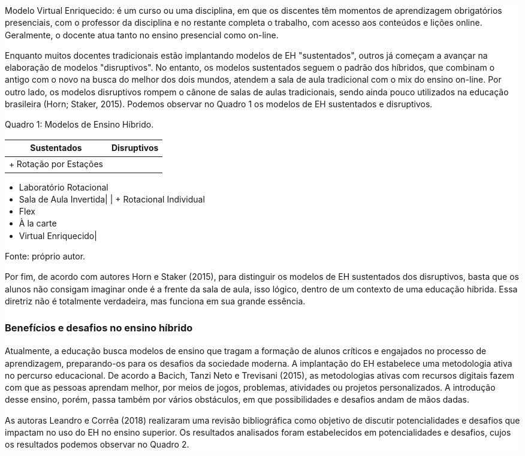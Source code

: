 Modelo Virtual Enriquecido: é um curso ou uma disciplina, em que os
discentes têm momentos de aprendizagem obrigatórios presenciais, com o
professor da disciplina e no restante completa o trabalho, com acesso
aos conteúdos e lições online. Geralmente, o docente atua tanto no
ensino presencial como on-line.

Enquanto muitos docentes tradicionais estão implantando modelos de EH
"sustentados", outros já começam a avançar na elaboração de modelos
"disruptivos". No entanto, os modelos sustentados seguem o padrão dos
híbridos, que combinam o antigo com o novo na busca do melhor dos dois
mundos, atendem a sala de aula tradicional com o mix do ensino on-line.
Por outro lado, os modelos disruptivos rompem o cânone de salas de aulas
tradicionais, sendo ainda pouco utilizados na educação brasileira (Horn;
Staker, 2015). Podemos observar no Quadro
1 os modelos de EH sustentados e disruptivos.

Quadro 1: Modelos de Ensino Híbrido.

|Sustentados | Disruptivos | 
|---	|---	|
| + Rotação por Estações
+ Laboratório Rotacional
+ Sala de Aula Invertida| 
| + Rotacional Individual
+ Flex
+ À la carte
+ Virtual Enriquecido|

Fonte: próprio autor.


Por fim, de acordo com autores Horn e Staker (2015), para distinguir os
modelos de EH sustentados dos disruptivos, basta que os alunos não
consigam imaginar onde é a frente da sala de aula, isso lógico, dentro
de um contexto de uma educação hibrida. Essa diretriz não é totalmente
verdadeira, mas funciona em sua grande essência.

### Benefícios e desafios no ensino híbrido 

Atualmente, a educação busca modelos de ensino que tragam a formação de
alunos críticos e engajados no processo de aprendizagem, preparando-os
para os desafios da sociedade moderna. A implantação do EH estabelece
uma metodologia ativa no percurso educacional. De acordo a Bacich, Tanzi
Neto e Trevisani (2015), as metodologias ativas com recursos digitais
fazem com que as pessoas aprendam melhor, por meios de jogos, problemas,
atividades ou projetos personalizados. A introdução desse ensino, porém,
passa também por vários obstáculos, em que possibilidades e desafios
andam de mãos dadas.

As autoras Leandro e Corrêa (2018) realizaram uma revisão bibliográfica
como objetivo de discutir potencialidades e desafios que impactam no uso
do EH no ensino superior. Os resultados analisados foram estabelecidos
em potencialidades e desafios, cujos os resultados podemos observar no
Quadro 2.
